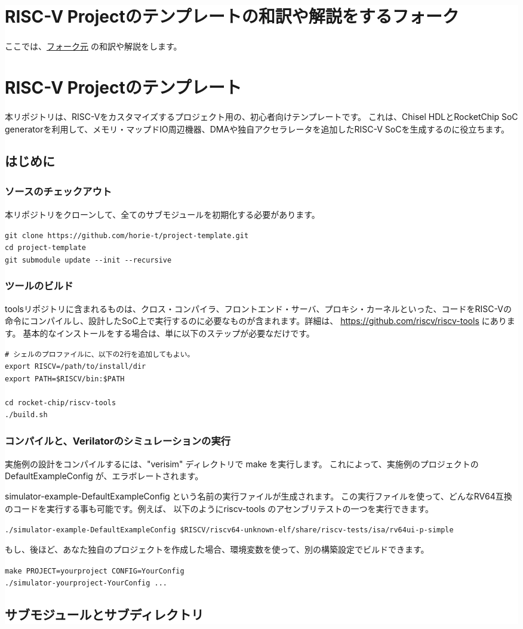 # RISC-V Projectのテンプレートの和訳や解説をするフォーク

ここでは、[フォーク元](https://github.com/ucb-bar/project-template) の和訳や解説をします。

# RISC-V Projectのテンプレート

本リポジトリは、RISC-Vをカスタマイズするプロジェクト用の、初心者向けテンプレートです。
これは、Chisel HDLとRocketChip SoC generatorを利用して、メモリ・マップドIO周辺機器、DMAや独自アクセラレータを追加したRISC-V SoCを生成するのに役立ちます。

## はじめに

### ソースのチェックアウト

本リポジトリをクローンして、全てのサブモジュールを初期化する必要があります。

    git clone https://github.com/horie-t/project-template.git
    cd project-template
    git submodule update --init --recursive

### ツールのビルド

toolsリポジトリに含まれるものは、クロス・コンパイラ、フロントエンド・サーバ、プロキシ・カーネルといった、コードをRISC-Vの命令にコンパイルし、設計したSoC上で実行するのに必要なものが含まれます。詳細は、 https://github.com/riscv/riscv-tools にあります。
基本的なインストールをする場合は、単に以下のステップが必要なだけです。

    # シェルのプロファイルに、以下の2行を追加してもよい。
    export RISCV=/path/to/install/dir
    export PATH=$RISCV/bin:$PATH

    cd rocket-chip/riscv-tools
    ./build.sh

### コンパイルと、Verilatorのシミュレーションの実行

実施例の設計をコンパイルするには、"verisim" ディレクトリで make を実行します。
これによって、実施例のプロジェクトの DefaultExampleConfig が、エラボレートされます。

simulator-example-DefaultExampleConfig という名前の実行ファイルが生成されます。
この実行ファイルを使って、どんなRV64互換のコードを実行する事も可能です。例えば、 
以下のようにriscv-tools のアセンブリテストの一つを実行できます。

    ./simulator-example-DefaultExampleConfig $RISCV/riscv64-unknown-elf/share/riscv-tests/isa/rv64ui-p-simple

もし、後ほど、あなた独自のプロジェクトを作成した場合、環境変数を使って、別の構築設定でビルドできます。

    make PROJECT=yourproject CONFIG=YourConfig
    ./simulator-yourproject-YourConfig ...

## サブモジュールとサブディレクトリ
